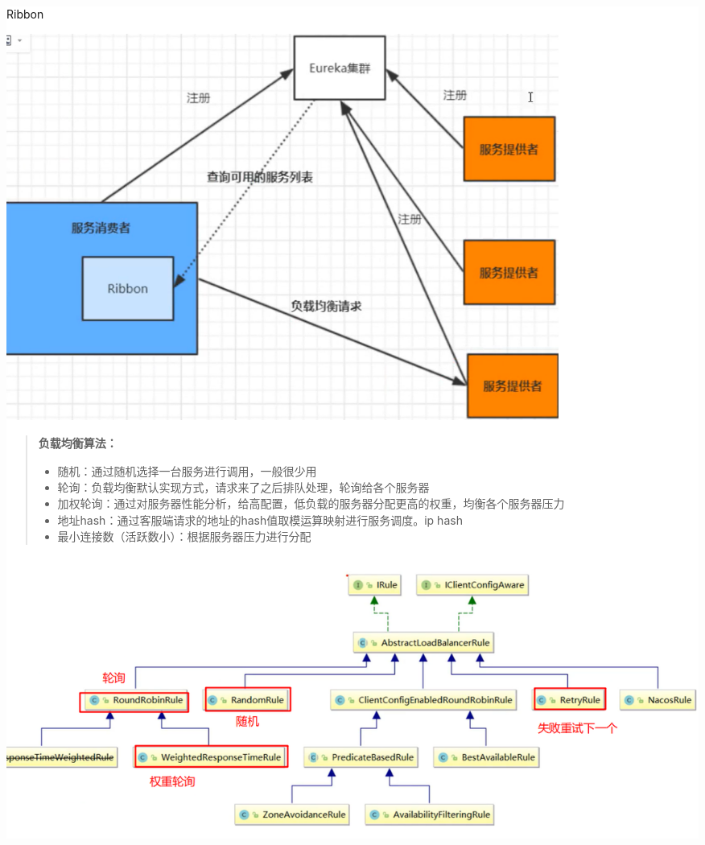 Ribbon

<img src="asserts/客服端负载均衡.png" alt="image-20211218171859133" style="zoom:67%;" />



> **负载均衡算法：**
>
> * 随机：通过随机选择一台服务进行调用，一般很少用
> * 轮询：负载均衡默认实现方式，请求来了之后排队处理，轮询给各个服务器
> * 加权轮询：通过对服务器性能分析，给高配置，低负载的服务器分配更高的权重，均衡各个服务器压力
> * 地址hash：通过客服端请求的地址的hash值取模运算映射进行服务调度。ip hash
> * 最小连接数（活跃数小）：根据服务器压力进行分配

![image-20211218181550978](asserts/classUML.png)
